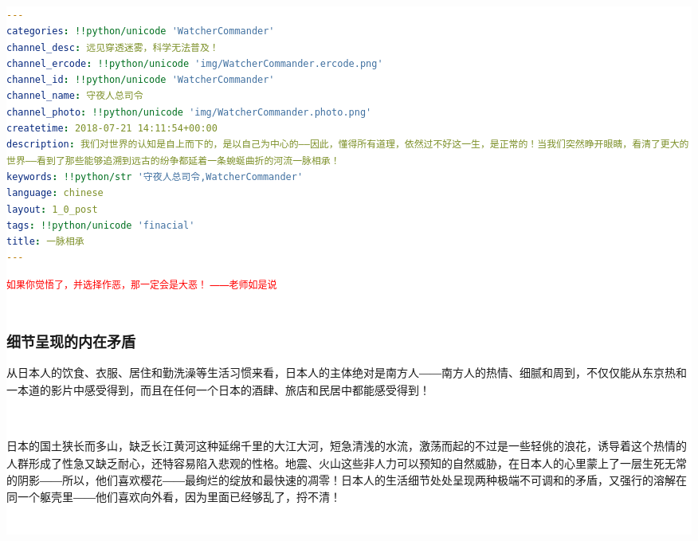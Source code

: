 ```yaml
---
categories: !!python/unicode 'WatcherCommander'
channel_desc: 远见穿透迷雾，科学无法普及！
channel_ercode: !!python/unicode 'img/WatcherCommander.ercode.png'
channel_id: !!python/unicode 'WatcherCommander'
channel_name: 守夜人总司令
channel_photo: !!python/unicode 'img/WatcherCommander.photo.png'
createtime: 2018-07-21 14:11:54+00:00
description: 我们对世界的认知是自上而下的，是以自己为中心的——因此，懂得所有道理，依然过不好这一生，是正常的！当我们突然睁开眼睛，看清了更大的世界——看到了那些能够追溯到远古的纷争都延着一条蜿蜒曲折的河流一脉相承！
keywords: !!python/str '守夜人总司令,WatcherCommander'
language: chinese
layout: 1_0_post
tags: !!python/unicode 'finacial'
title: 一脉相承
---
```

<div class="rich_media_content" id="js_content">
<p style="text-align: left;text-indent: 0em;">
<span style="color: rgb(255, 0, 0);font-size: 12px;">
          如果你觉悟了，并选择作恶，那一定会是大恶！ ——老师如是说
         </span>
</p>
<p style="text-align: left;text-indent: 0em;">
<span style="color: rgb(255, 0, 0);font-size: 12px;">
<br/>
</span>
</p>
<p>
<span style="font-size: 20px;">
<strong style="font-size: 18px;">
<span style="font-family: 等线;">
            细节呈现的内在矛盾
           </span>
</strong>
</span>
<br/>
</p>
<p>
<strong>
</strong>
</p>
<p>
<span style="font-family:等线;">
          从日本人的饮食、衣服、居住和勤洗澡等生活习惯来看，日本人的主体绝对是南方人——南方人的热情、细腻和周到，不仅仅能从东京热和一本道的影片中感受得到，而且在任何一个日本的酒肆、旅店和民居中都能感受得到！
         </span>
</p>
<p>
<span style="font-family:等线;">
<br/>
</span>
</p>
<p>
<span style="font-family:等线;">
          日本的国土狭长而多山，缺乏长江黄河这种延绵千里的大江大河，短急清浅的水流，激荡而起的不过是一些轻佻的浪花，诱导着这个热情的人群形成了性急又缺乏耐心，还特容易陷入悲观的性格。地震、火山这些非人力可以预知的自然威胁，在日本人的心里蒙上了一层生死无常的阴影——所以，他们喜欢樱花——最绚烂的绽放和最快速的凋零！日本人的生活细节处处呈现两种极端不可调和的矛盾，又强行的溶解在同一个躯壳里——他们喜欢向外看，因为里面已经够乱了，捋不清！
         </span>
</p>
<p>
<span style="font-family:等线;">
<br/>